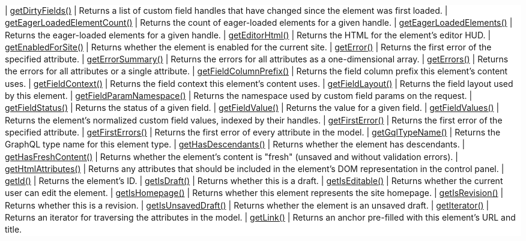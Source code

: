 | [getDirtyFields()](craft-base-element.md#method-getdirtyfields)                                                                                 | Returns a list of custom field handles that have changed since the element was first loaded.
| [getEagerLoadedElementCount()](craft-base-element.md#method-geteagerloadedelementcount)                                                         | Returns the count of eager-loaded elements for a given handle.
| [getEagerLoadedElements()](craft-base-element.md#method-geteagerloadedelements)                                                                 | Returns the eager-loaded elements for a given handle.
| [getEditorHtml()](craft-base-element.md#method-geteditorhtml)                                                                                   | Returns the HTML for the element’s editor HUD.
| [getEnabledForSite()](craft-base-element.md#method-getenabledforsite)                                                                           | Returns whether the element is enabled for the current site.
| [getError()](craft-base-model.md#method-geterror "Defined by craft\base\Model")                                                                 | Returns the first error of the specified attribute.
| [getErrorSummary()](https://www.yiiframework.com/doc/api/2.0/yii-base-model#getErrorSummary()-detail "Defined by yii\base\Model")               | Returns the errors for all attributes as a one-dimensional array.
| [getErrors()](https://www.yiiframework.com/doc/api/2.0/yii-base-model#getErrors()-detail "Defined by yii\base\Model")                           | Returns the errors for all attributes or a single attribute.
| [getFieldColumnPrefix()](craft-base-element.md#method-getfieldcolumnprefix)                                                                     | Returns the field column prefix this element’s content uses.
| [getFieldContext()](craft-base-element.md#method-getfieldcontext)                                                                               | Returns the field context this element’s content uses.
| [getFieldLayout()](craft-base-element.md#method-getfieldlayout)                                                                                 | Returns the field layout used by this element.
| [getFieldParamNamespace()](craft-base-element.md#method-getfieldparamnamespace)                                                                 | Returns the namespace used by custom field params on the request.
| [getFieldStatus()](craft-base-element.md#method-getfieldstatus)                                                                                 | Returns the status of a given field.
| [getFieldValue()](craft-base-element.md#method-getfieldvalue)                                                                                   | Returns the value for a given field.
| [getFieldValues()](craft-base-element.md#method-getfieldvalues)                                                                                 | Returns the element’s normalized custom field values, indexed by their handles.
| [getFirstError()](https://www.yiiframework.com/doc/api/2.0/yii-base-model#getFirstError()-detail "Defined by yii\base\Model")                   | Returns the first error of the specified attribute.
| [getFirstErrors()](https://www.yiiframework.com/doc/api/2.0/yii-base-model#getFirstErrors()-detail "Defined by yii\base\Model")                 | Returns the first error of every attribute in the model.
| [getGqlTypeName()](craft-base-element.md#method-getgqltypename)                                                                                 | Returns the GraphQL type name for this element type.
| [getHasDescendants()](craft-base-element.md#method-gethasdescendants)                                                                           | Returns whether the element has descendants.
| [getHasFreshContent()](craft-base-element.md#method-gethasfreshcontent)                                                                         | Returns whether the element’s content is "fresh" (unsaved and without validation errors).
| [getHtmlAttributes()](craft-base-element.md#method-gethtmlattributes)                                                                           | Returns any attributes that should be included in the element’s DOM representation in the control panel.
| [getId()](craft-base-element.md#method-getid)                                                                                                   | Returns the element’s ID.
| [getIsDraft()](craft-base-element.md#method-getisdraft)                                                                                         | Returns whether this is a draft.
| [getIsEditable()](craft-base-element.md#method-getiseditable)                                                                                   | Returns whether the current user can edit the element.
| [getIsHomepage()](craft-base-element.md#method-getishomepage)                                                                                   | Returns whether this element represents the site homepage.
| [getIsRevision()](craft-base-element.md#method-getisrevision)                                                                                   | Returns whether this is a revision.
| [getIsUnsavedDraft()](craft-base-element.md#method-getisunsaveddraft)                                                                           | Returns whether the element is an unsaved draft.
| [getIterator()](https://www.yiiframework.com/doc/api/2.0/yii-base-model#getIterator()-detail "Defined by yii\base\Model")                       | Returns an iterator for traversing the attributes in the model.
| [getLink()](craft-base-element.md#method-getlink)                                                                                               | Returns an anchor pre-filled with this element’s URL and title.